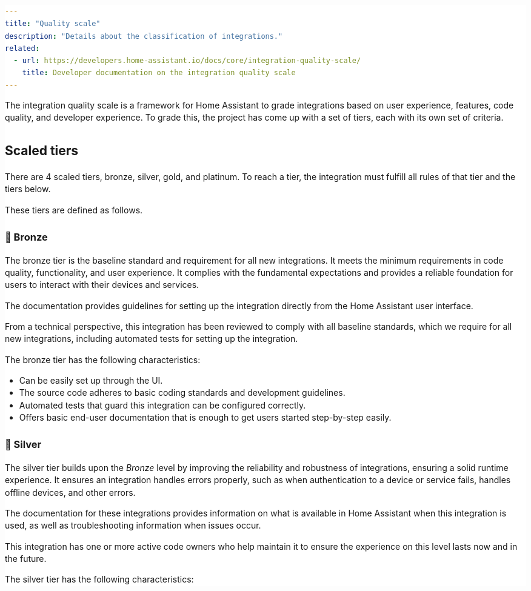 ```yaml
---
title: "Quality scale"
description: "Details about the classification of integrations."
related:
  - url: https://developers.home-assistant.io/docs/core/integration-quality-scale/
    title: Developer documentation on the integration quality scale
---
```


The integration quality scale is a framework for Home Assistant to grade integrations based on user experience, features, code quality, and developer experience.
To grade this, the project has come up with a set of tiers, each with its own set of criteria.

## Scaled tiers

There are 4 scaled tiers, bronze, silver, gold, and platinum.
To reach a tier, the integration must fulfill all rules of that tier and the tiers below.

These tiers are defined as follows.

### 🥉 Bronze

The bronze tier is the baseline standard and requirement for all new integrations. It meets the minimum requirements in code quality, functionality, and user experience. It complies with the fundamental expectations and provides a reliable foundation for users to interact with their devices and services.

The documentation provides guidelines for setting up the integration directly from the Home Assistant user interface.

From a technical perspective, this integration has been reviewed to comply with all baseline standards, which we require for all new integrations, including automated tests for setting up the integration.

The bronze tier has the following characteristics:

- Can be easily set up through the UI.
- The source code adheres to basic coding standards and development guidelines.
- Automated tests that guard this integration can be configured correctly.
- Offers basic end-user documentation that is enough to get users started step-by-step easily.

### 🥈 Silver

The silver tier builds upon the _Bronze_ level by improving the reliability and robustness of integrations, ensuring a solid runtime experience. It ensures an integration handles errors properly, such as when authentication to a device or service fails, handles offline devices, and other errors.

The documentation for these integrations provides information on what is available in Home Assistant when this integration is used, as well as troubleshooting information when issues occur.

This integration has one or more active code owners who help maintain it to ensure the experience on this level lasts now and in the future.

The silver tier has the following characteristics:
